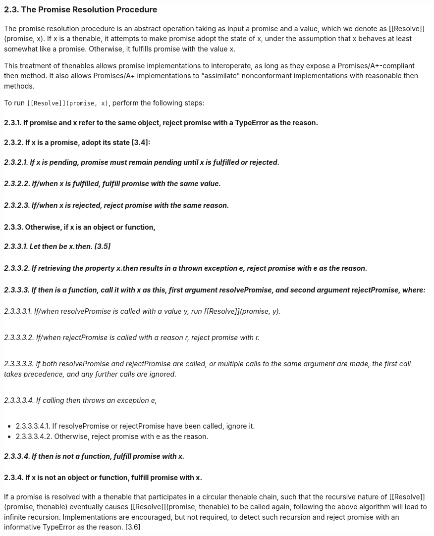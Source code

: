 ### 2.3. The Promise Resolution Procedure
The promise resolution procedure is an abstract operation taking as input a promise and a value, which we denote as [[Resolve]](promise, x). If x is a thenable, it attempts to make promise adopt the state of x, under the assumption that x behaves at least somewhat like a promise. Otherwise, it fulfills promise with the value x.

This treatment of thenables allows promise implementations to interoperate, as long as they expose a Promises/A+-compliant then method. It also allows Promises/A+ implementations to “assimilate” nonconformant implementations with reasonable then methods.

To run `[[Resolve]](promise, x)`, perform the following steps:

#### 2.3.1. If promise and x refer to the same object, reject promise with a TypeError as the reason.
#### 2.3.2. If x is a promise, adopt its state [3.4]:
##### 2.3.2.1. If x is pending, promise must remain pending until x is fulfilled or rejected.
##### 2.3.2.2. If/when x is fulfilled, fulfill promise with the same value.
##### 2.3.2.3. If/when x is rejected, reject promise with the same reason.
#### 2.3.3. Otherwise, if x is an object or function,
##### 2.3.3.1. Let then be x.then. [3.5]
##### 2.3.3.2. If retrieving the property x.then results in a thrown exception e, reject promise with e as the reason.
##### 2.3.3.3. If then is a function, call it with x as this, first argument resolvePromise, and second argument rejectPromise, where:
###### 2.3.3.3.1. If/when resolvePromise is called with a value y, run [[Resolve]](promise, y).
###### 2.3.3.3.2. If/when rejectPromise is called with a reason r, reject promise with r.
###### 2.3.3.3.3. If both resolvePromise and rejectPromise are called, or multiple calls to the same argument are made, the first call takes precedence, and any further calls are ignored.
###### 2.3.3.3.4. If calling then throws an exception e,
- 2.3.3.3.4.1. If resolvePromise or rejectPromise have been called, ignore it.
- 2.3.3.3.4.2. Otherwise, reject promise with e as the reason.
##### 2.3.3.4. If then is not a function, fulfill promise with x.
#### 2.3.4. If x is not an object or function, fulfill promise with x.
If a promise is resolved with a thenable that participates in a circular thenable chain, such that the recursive nature of [[Resolve]](promise, thenable) eventually causes [[Resolve]](promise, thenable) to be called again, following the above algorithm will lead to infinite recursion. Implementations are encouraged, but not required, to detect such recursion and reject promise with an informative TypeError as the reason. [3.6]
